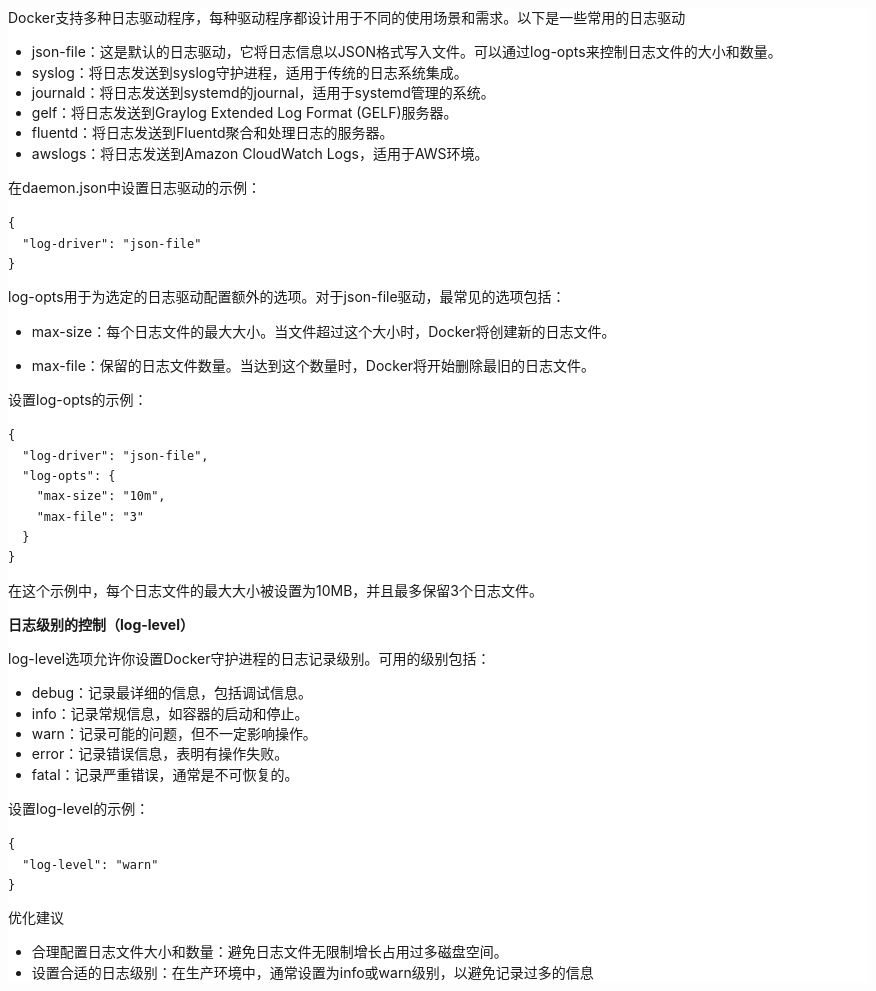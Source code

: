 Docker支持多种日志驱动程序，每种驱动程序都设计用于不同的使用场景和需求。以下是一些常用的日志驱动

* json-file：这是默认的日志驱动，它将日志信息以JSON格式写入文件。可以通过log-opts来控制日志文件的大小和数量。
* syslog：将日志发送到syslog守护进程，适用于传统的日志系统集成。
* journald：将日志发送到systemd的journal，适用于systemd管理的系统。
* gelf：将日志发送到Graylog Extended Log Format (GELF)服务器。
* fluentd：将日志发送到Fluentd聚合和处理日志的服务器。
* awslogs：将日志发送到Amazon CloudWatch Logs，适用于AWS环境。

在daemon.json中设置日志驱动的示例：

```
{
  "log-driver": "json-file"
}
```

log-opts用于为选定的日志驱动配置额外的选项。对于json-file驱动，最常见的选项包括：


* max-size：每个日志文件的最大大小。当文件超过这个大小时，Docker将创建新的日志文件。

* max-file：保留的日志文件数量。当达到这个数量时，Docker将开始删除最旧的日志文件。

设置log-opts的示例：

```
{
  "log-driver": "json-file",
  "log-opts": {
    "max-size": "10m",
    "max-file": "3"
  }
}
```

在这个示例中，每个日志文件的最大大小被设置为10MB，并且最多保留3个日志文件。

**日志级别的控制（log-level）**

log-level选项允许你设置Docker守护进程的日志记录级别。可用的级别包括：

* debug：记录最详细的信息，包括调试信息。
* info：记录常规信息，如容器的启动和停止。
* warn：记录可能的问题，但不一定影响操作。
* error：记录错误信息，表明有操作失败。
* fatal：记录严重错误，通常是不可恢复的。

设置log-level的示例：

```
{
  "log-level": "warn"
}
```

优化建议

* 合理配置日志文件大小和数量：避免日志文件无限制增长占用过多磁盘空间。
* 设置合适的日志级别：在生产环境中，通常设置为info或warn级别，以避免记录过多的信息
